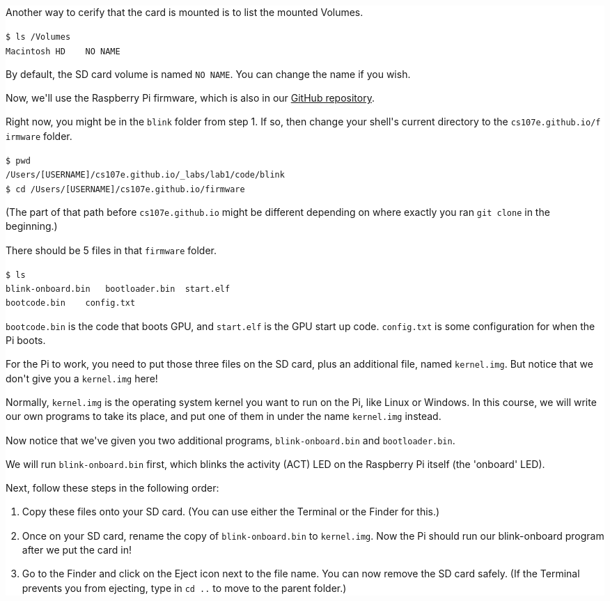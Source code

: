 Another way to cerify that the card is mounted is to list 
the mounted Volumes.

    $ ls /Volumes
    Macintosh HD    NO NAME

By default, the SD card volume is named `NO NAME`.
You can change the name if you wish.

Now, we'll use the Raspberry Pi firmware, which is also in our 
[GitHub repository](https://github.com/cs107e/cs107e.github.io/tree/master/firmware).

Right now, you might be in the `blink` folder from step 1. If so, then
change your shell's current directory to the
`cs107e.github.io/firmware` folder.

    $ pwd
    /Users/[USERNAME]/cs107e.github.io/_labs/lab1/code/blink
    $ cd /Users/[USERNAME]/cs107e.github.io/firmware

(The part of that path before `cs107e.github.io` might be different
depending on where exactly you ran `git clone` in the beginning.)

There should be 5 files in that `firmware` folder.

    $ ls
    blink-onboard.bin   bootloader.bin  start.elf
    bootcode.bin    config.txt

`bootcode.bin` is the code that boots GPU,
and `start.elf` is the GPU start up code. `config.txt` is some
configuration for when the Pi boots.

For the Pi to work, you need to put those three files on the SD card,
plus an additional file, named `kernel.img`. But notice that we don't
give you a `kernel.img` here!

Normally, `kernel.img` is the operating system kernel you want to run
on the Pi, like Linux or Windows. In this course, we will write our
own programs to take its place, and put one of them in under the name
`kernel.img` instead.

Now notice that we've given you two additional programs,
`blink-onboard.bin` and `bootloader.bin`.

We will run `blink-onboard.bin` first, which blinks the activity (ACT)
LED on the Raspberry Pi itself (the 'onboard' LED).

Next, follow these steps in the following order:

1. Copy these files onto your SD card. (You can use either the Terminal
or the Finder for this.)

2. Once on your SD card, rename the copy
of `blink-onboard.bin` to `kernel.img`. Now the Pi should run our
blink-onboard program after we put the card in!

3. Go to the Finder and click on the Eject icon next to the file name.
You can now remove the SD card safely. 
(If the Terminal prevents you from ejecting, type in `cd ..` to move to the parent folder.)


  [instructions]: /guides/vmware/
  [assignment 0]: /assignments/assign0/
  [Tools]: images/tools.jpg
  [checklist form]: checklist
  [Kit]: images/kit.jpg
  [guide]: http://ch00ftech.com/2012/07/28/the-ch00ftech-guide-to-breadboarding/
  [video]: https://www.youtube.com/watch?v=Yzfk0t0HfZc#t=225
  [Breadboard]: images/ch00ftech.jpg
  [1]: images/breadboard.jpg
  [LED]: images/led.jpg
  [GPIO]: images/gpio.jpg
  [Pi LED]: images/piled.jpg
  [working with sd cards]: http://cs107e.github.io/guides/sd/
  [GPIO 20 connected to LED]: images/piled.gpio20.jpg
  [bootloader guide]: /guides/bootloader